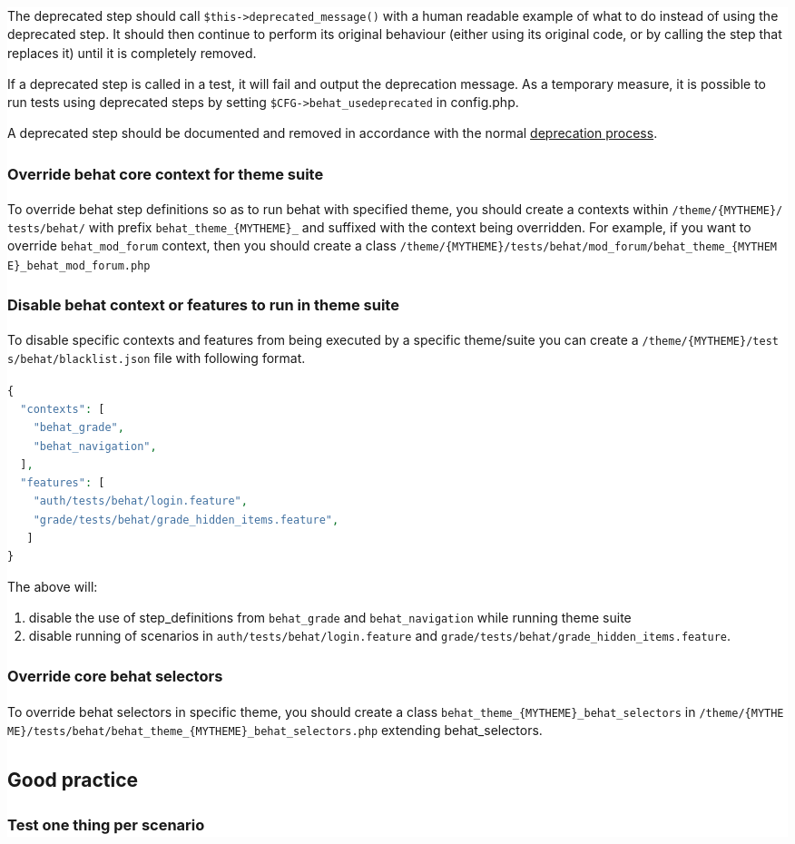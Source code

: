 The deprecated step should call `$this->deprecated_message()` with a human readable example of what to do instead of using the deprecated step. It should then continue to perform its original behaviour (either using its original code, or by calling the step that replaces it) until it is completely removed.

If a deprecated step is called in a test, it will fail and output the deprecation message. As a temporary measure, it is possible to run tests using deprecated steps by setting `$CFG->behat_usedeprecated` in config.php.

A deprecated step should be documented and removed in accordance with the normal [deprecation process](../../policies/deprecation/index.md).

### Override behat core context for theme suite

To override behat step definitions so as to run behat with specified theme, you should create a contexts within `/theme/{MYTHEME}/tests/behat/` with prefix `behat_theme_{MYTHEME}_` and suffixed with the context being overridden. For example, if you want to override `behat_mod_forum` context, then you should create a class `/theme/{MYTHEME}/tests/behat/mod_forum/behat_theme_{MYTHEME}_behat_mod_forum.php`

### Disable behat context or features to run in theme suite

To disable specific contexts and features from being executed by a specific theme/suite you can create a `/theme/{MYTHEME}/tests/behat/blacklist.json` file with following format.

```php
{
  "contexts": [
    "behat_grade",
    "behat_navigation",
  ],
  "features": [
    "auth/tests/behat/login.feature",
    "grade/tests/behat/grade_hidden_items.feature",
   ]
}
```

The above will:

1. disable the use of step_definitions from `behat_grade` and `behat_navigation` while running theme suite
1. disable running of scenarios in `auth/tests/behat/login.feature` and `grade/tests/behat/grade_hidden_items.feature`.

### Override core behat selectors

To override behat selectors in specific theme, you should create a class `behat_theme_{MYTHEME}_behat_selectors` in `/theme/{MYTHEME}/tests/behat/behat_theme_{MYTHEME}_behat_selectors.php` extending behat_selectors.

## Good practice

### Test one thing per scenario
